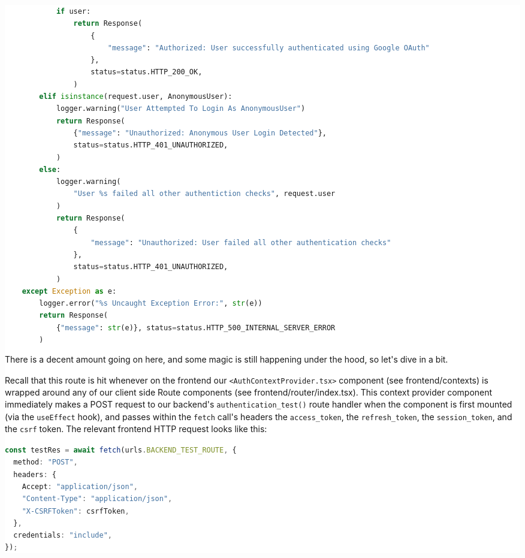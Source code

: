 ```py
            if user:
                return Response(
                    {
                        "message": "Authorized: User successfully authenticated using Google OAuth"
                    },
                    status=status.HTTP_200_OK,
                )
        elif isinstance(request.user, AnonymousUser):
            logger.warning("User Attempted To Login As AnonymousUser")
            return Response(
                {"message": "Unauthorized: Anonymous User Login Detected"},
                status=status.HTTP_401_UNAUTHORIZED,
            )
        else:
            logger.warning(
                "User %s failed all other authentiction checks", request.user
            )
            return Response(
                {
                    "message": "Unauthorized: User failed all other authentication checks"
                },
                status=status.HTTP_401_UNAUTHORIZED,
            )
    except Exception as e:
        logger.error("%s Uncaught Exception Error:", str(e))
        return Response(
            {"message": str(e)}, status=status.HTTP_500_INTERNAL_SERVER_ERROR
        )
```

There is a decent amount going on here, and some magic is still happening under
the hood, so let's dive in a bit.

Recall that this route is hit whenever on the frontend our
`<AuthContextProvider.tsx>` component (see frontend/contexts) is wrapped around
any of our client side Route components (see frontend/router/index.tsx). This
context provider component immediately makes a POST request to our backend's
`authentication_test()` route handler when the component is first mounted (via
the `useEffect` hook), and passes within the `fetch` call's headers the
`access_token`, the `refresh_token`, the `session_token`, and the `csrf` token.
The relevant frontend HTTP request looks like this:

```ts
const testRes = await fetch(urls.BACKEND_TEST_ROUTE, {
  method: "POST",
  headers: {
    Accept: "application/json",
    "Content-Type": "application/json",
    "X-CSRFToken": csrfToken,
  },
  credentials: "include",
});
```
